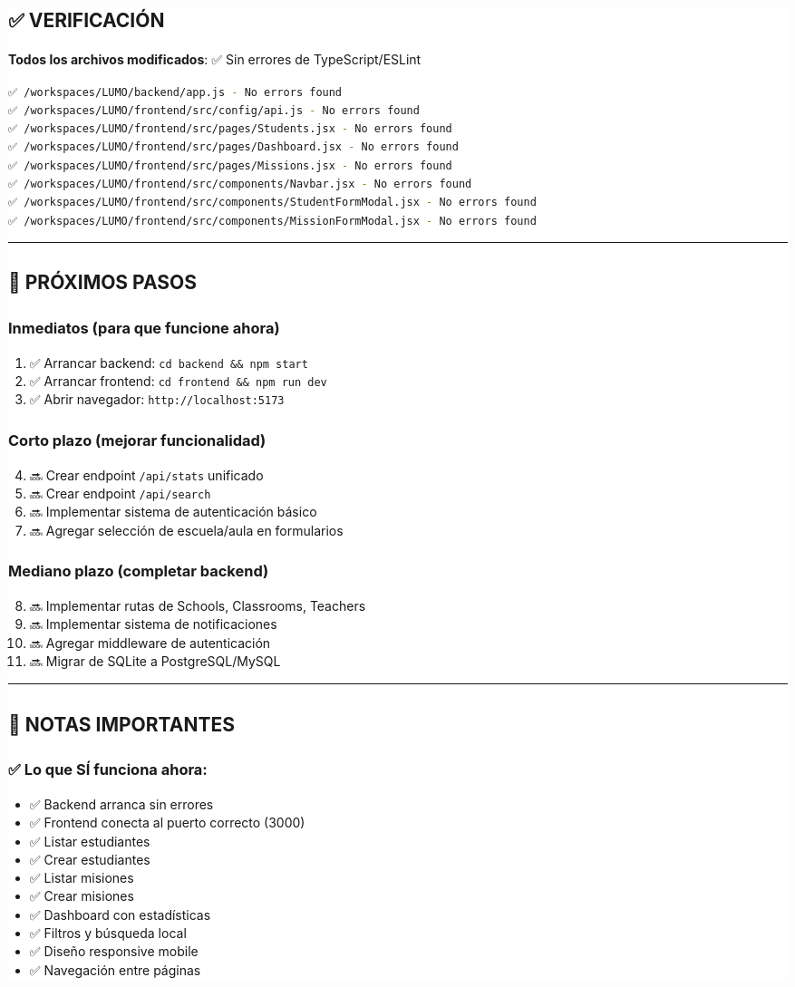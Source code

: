 
## ✅ VERIFICACIÓN

**Todos los archivos modificados**: ✅ Sin errores de TypeScript/ESLint

```bash
✅ /workspaces/LUMO/backend/app.js - No errors found
✅ /workspaces/LUMO/frontend/src/config/api.js - No errors found
✅ /workspaces/LUMO/frontend/src/pages/Students.jsx - No errors found
✅ /workspaces/LUMO/frontend/src/pages/Dashboard.jsx - No errors found
✅ /workspaces/LUMO/frontend/src/pages/Missions.jsx - No errors found
✅ /workspaces/LUMO/frontend/src/components/Navbar.jsx - No errors found
✅ /workspaces/LUMO/frontend/src/components/StudentFormModal.jsx - No errors found
✅ /workspaces/LUMO/frontend/src/components/MissionFormModal.jsx - No errors found
```

---

## 🚀 PRÓXIMOS PASOS

### Inmediatos (para que funcione ahora)

1. ✅ Arrancar backend: `cd backend && npm start`
2. ✅ Arrancar frontend: `cd frontend && npm run dev`
3. ✅ Abrir navegador: `http://localhost:5173`

### Corto plazo (mejorar funcionalidad)

4. 🔜 Crear endpoint `/api/stats` unificado
5. 🔜 Crear endpoint `/api/search`
6. 🔜 Implementar sistema de autenticación básico
7. 🔜 Agregar selección de escuela/aula en formularios

### Mediano plazo (completar backend)

8. 🔜 Implementar rutas de Schools, Classrooms, Teachers
9. 🔜 Implementar sistema de notificaciones
10. 🔜 Agregar middleware de autenticación
11. 🔜 Migrar de SQLite a PostgreSQL/MySQL

---

## 📝 NOTAS IMPORTANTES

### ✅ Lo que SÍ funciona ahora:

- ✅ Backend arranca sin errores
- ✅ Frontend conecta al puerto correcto (3000)
- ✅ Listar estudiantes
- ✅ Crear estudiantes
- ✅ Listar misiones
- ✅ Crear misiones
- ✅ Dashboard con estadísticas
- ✅ Filtros y búsqueda local
- ✅ Diseño responsive mobile
- ✅ Navegación entre páginas
